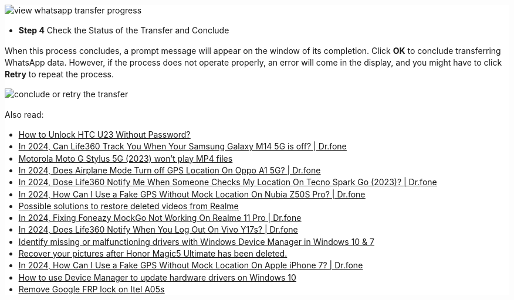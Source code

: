 ![view whatsapp transfer progress](https://images.wondershare.com/drfone/guide/transfer-whatsapp-from-ios-to-ios-3.png)

- **Step 4** Check the Status of the Transfer and Conclude

When this process concludes, a prompt message will appear on the window of its completion. Click **OK** to conclude transferring WhatsApp data. However, if the process does not operate properly, an error will come in the display, and you might have to click **Retry** to repeat the process.

![conclude or retry the transfer](https://images.wondershare.com/drfone/guide/transfer-whatsapp-from-ios-to-ios-4.png)


<ins class="adsbygoogle"
     style="display:block"
     data-ad-format="autorelaxed"
     data-ad-client="ca-pub-7571918770474297"
     data-ad-slot="1223367746"></ins>
<ins class="adsbygoogle"
     style="display:block"
     data-ad-client="ca-pub-7571918770474297"
     data-ad-slot="8358498916"
     data-ad-format="auto"
     data-full-width-responsive="true"></ins>
<span class="atpl-alsoreadstyle">Also read:</span>
<div><ul>
<li><a href="https://review-topics.techidaily.com/how-to-unlock-htc-u23-without-password-by-drfone-android-unlock-android-unlock/"><u>How to Unlock HTC U23 Without Password?</u></a></li>
<li><a href="https://review-topics.techidaily.com/in-2024-can-life360-track-you-when-your-samsung-galaxy-m14-5g-is-off-drfone-by-drfone-virtual-android/"><u>In 2024, Can Life360 Track You When Your Samsung Galaxy M14 5G is off? | Dr.fone</u></a></li>
<li><a href="https://review-topics.techidaily.com/motorola-moto-g-stylus-5g-2023-won-t-play-mp4-files-by-aiseesoft-video-converter-play-mp4-on-android/"><u>Motorola Moto G Stylus 5G (2023) won’t play MP4 files</u></a></li>
<li><a href="https://review-topics.techidaily.com/in-2024-does-airplane-mode-turn-off-gps-location-on-oppo-a1-5g-drfone-by-drfone-virtual-android/"><u>In 2024, Does Airplane Mode Turn off GPS Location On Oppo A1 5G? | Dr.fone</u></a></li>
<li><a href="https://review-topics.techidaily.com/in-2024-dose-life360-notify-me-when-someone-checks-my-location-on-tecno-spark-go-2023-drfone-by-drfone-virtual-android/"><u>In 2024, Dose Life360 Notify Me When Someone Checks My Location On Tecno Spark Go (2023)? | Dr.fone</u></a></li>
<li><a href="https://review-topics.techidaily.com/in-2024-how-can-i-use-a-fake-gps-without-mock-location-on-nubia-z50s-pro-drfone-by-drfone-virtual-android/"><u>In 2024, How Can I Use a Fake GPS Without Mock Location On Nubia Z50S Pro? | Dr.fone</u></a></li>
<li><a href="https://review-topics.techidaily.com/possible-solutions-to-restore-deleted-videos-from-realme-by-fonelab-android-recover-video/"><u>Possible solutions to restore deleted videos from Realme</u></a></li>
<li><a href="https://review-topics.techidaily.com/in-2024-fixing-foneazy-mockgo-not-working-on-realme-11-pro-drfone-by-drfone-virtual-android/"><u>In 2024, Fixing Foneazy MockGo Not Working On Realme 11 Pro | Dr.fone</u></a></li>
<li><a href="https://review-topics.techidaily.com/in-2024-does-life360-notify-when-you-log-out-on-vivo-y17s-drfone-by-drfone-virtual-android/"><u>In 2024, Does Life360 Notify When You Log Out On Vivo Y17s? | Dr.fone</u></a></li>
<li><a href="https://review-topics.techidaily.com/identify-missing-or-malfunctioning-drivers-with-windows-device-manager-in-windows-10-and-7-by-drivereasy-guide/"><u>Identify missing or malfunctioning drivers with Windows Device Manager in Windows 10 & 7</u></a></li>
<li><a href="https://review-topics.techidaily.com/recover-your-pictures-after-honor-magic5-ultimate-has-been-deleted-by-fonelab-android-recover-pictures/"><u>Recover your pictures after Honor Magic5 Ultimate has been deleted.</u></a></li>
<li><a href="https://review-topics.techidaily.com/in-2024-how-can-i-use-a-fake-gps-without-mock-location-on-apple-iphone-7-drfone-by-drfone-virtual-ios/"><u>In 2024, How Can I Use a Fake GPS Without Mock Location On Apple iPhone 7? | Dr.fone</u></a></li>
<li><a href="https://review-topics.techidaily.com/how-to-use-device-manager-to-update-hardware-drivers-on-windows-10-by-drivereasy-guide/"><u>How to use Device Manager to update hardware drivers on Windows 10</u></a></li>
<li><a href="https://review-topics.techidaily.com/remove-google-frp-lock-on-itel-a05s-by-drfone-android-unlock-remove-google-frp/"><u>Remove Google FRP lock on Itel A05s</u></a></li>